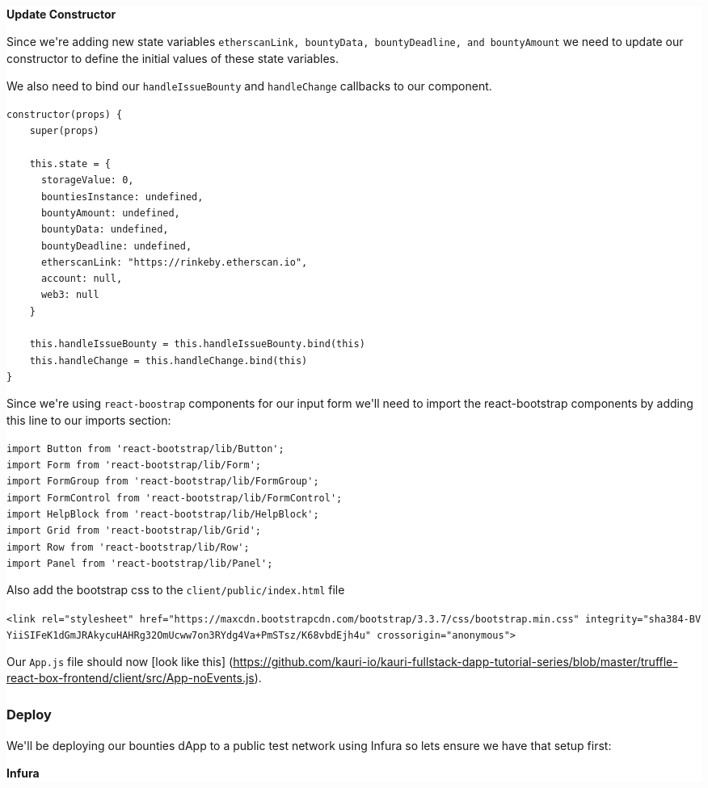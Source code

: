 **Update Constructor**

Since we're adding new state variables `etherscanLink, bountyData, bountyDeadline, and bountyAmount` we need to update our constructor to define the initial values of these state variables.

We also need to bind our `handleIssueBounty` and `handleChange` callbacks to our component.
```
constructor(props) {
    super(props)
    
    this.state = {
      storageValue: 0,
      bountiesInstance: undefined,
      bountyAmount: undefined,
      bountyData: undefined,
      bountyDeadline: undefined,
      etherscanLink: "https://rinkeby.etherscan.io",
      account: null,
      web3: null
    }
    
    this.handleIssueBounty = this.handleIssueBounty.bind(this)
    this.handleChange = this.handleChange.bind(this)
}
```

Since we're using `react-boostrap` components for our input form we'll need to import the react-bootstrap components by adding this line to our imports section:

```
import Button from 'react-bootstrap/lib/Button';
import Form from 'react-bootstrap/lib/Form';
import FormGroup from 'react-bootstrap/lib/FormGroup';
import FormControl from 'react-bootstrap/lib/FormControl';
import HelpBlock from 'react-bootstrap/lib/HelpBlock';
import Grid from 'react-bootstrap/lib/Grid';
import Row from 'react-bootstrap/lib/Row';
import Panel from 'react-bootstrap/lib/Panel';
```
Also add the bootstrap css to the `client/public/index.html` file
```
<link rel="stylesheet" href="https://maxcdn.bootstrapcdn.com/bootstrap/3.3.7/css/bootstrap.min.css" integrity="sha384-BVYiiSIFeK1dGmJRAkycuHAHRg32OmUcww7on3RYdg4Va+PmSTsz/K68vbdEjh4u" crossorigin="anonymous">
```

Our `App.js` file should now [look like this] (https://github.com/kauri-io/kauri-fullstack-dapp-tutorial-series/blob/master/truffle-react-box-frontend/client/src/App-noEvents.js).

### Deploy

We'll be deploying our bounties dApp to a public test network using Infura so lets ensure we have that setup first:

**Infura**
